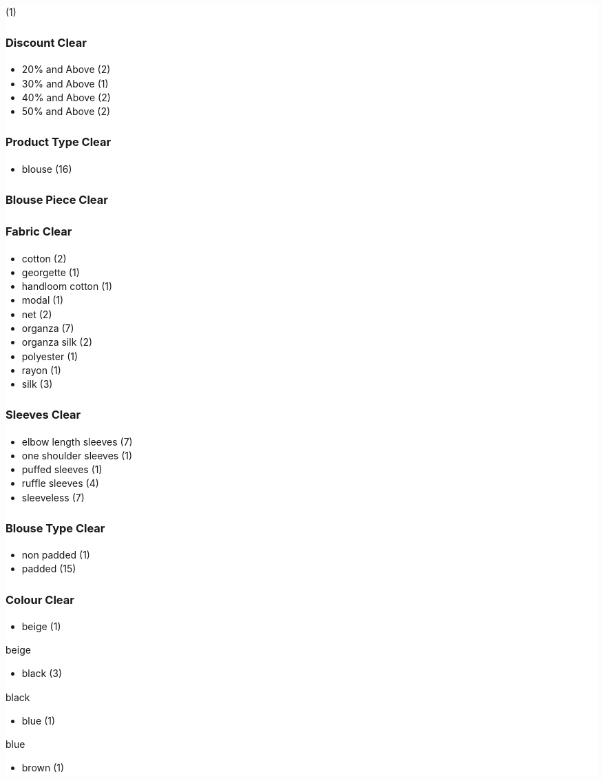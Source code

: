 (1)

### Discount Clear

- 20% and Above (2)
- 30% and Above (1)
- 40% and Above (2)
- 50% and Above (2)

### Product Type Clear

- blouse (16)

### Blouse Piece Clear

### Fabric Clear

- cotton (2)
- georgette (1)
- handloom cotton (1)
- modal (1)
- net (2)
- organza (7)
- organza silk (2)
- polyester (1)
- rayon (1)
- silk (3)

### Sleeves Clear

- elbow length sleeves (7)
- one shoulder sleeves (1)
- puffed sleeves (1)
- ruffle sleeves (4)
- sleeveless (7)

### Blouse Type Clear

- non padded (1)
- padded (15)

### Colour Clear

- beige (1)

beige
- black (3)

black
- blue (1)

blue
- brown (1)
